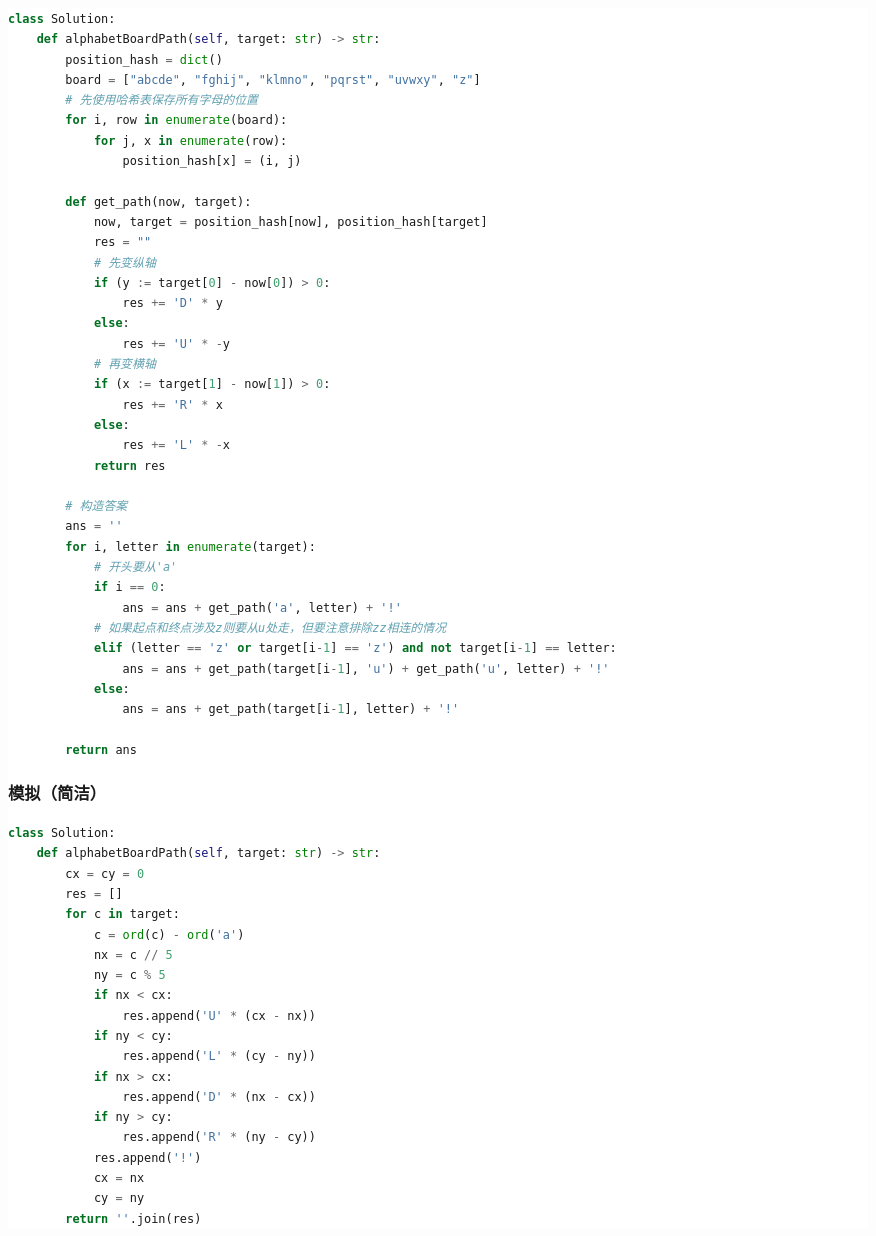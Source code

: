 ```python
class Solution:
    def alphabetBoardPath(self, target: str) -> str:
        position_hash = dict()
        board = ["abcde", "fghij", "klmno", "pqrst", "uvwxy", "z"]
        # 先使用哈希表保存所有字母的位置
        for i, row in enumerate(board):
            for j, x in enumerate(row):
                position_hash[x] = (i, j)
        
        def get_path(now, target):
            now, target = position_hash[now], position_hash[target]
            res = ""
            # 先变纵轴
            if (y := target[0] - now[0]) > 0:
                res += 'D' * y
            else:
                res += 'U' * -y
            # 再变横轴
            if (x := target[1] - now[1]) > 0:
                res += 'R' * x
            else:
                res += 'L' * -x
            return res

        # 构造答案
        ans = ''
        for i, letter in enumerate(target):
            # 开头要从'a'
            if i == 0:
                ans = ans + get_path('a', letter) + '!'
            # 如果起点和终点涉及z则要从u处走，但要注意排除zz相连的情况
            elif (letter == 'z' or target[i-1] == 'z') and not target[i-1] == letter:
                ans = ans + get_path(target[i-1], 'u') + get_path('u', letter) + '!'
            else:
                ans = ans + get_path(target[i-1], letter) + '!'

        return ans
```

### 模拟（简洁）

```python
class Solution:
    def alphabetBoardPath(self, target: str) -> str:
        cx = cy = 0
        res = []
        for c in target:
            c = ord(c) - ord('a')
            nx = c // 5
            ny = c % 5
            if nx < cx:
                res.append('U' * (cx - nx))
            if ny < cy:
                res.append('L' * (cy - ny))
            if nx > cx:
                res.append('D' * (nx - cx))
            if ny > cy:
                res.append('R' * (ny - cy))
            res.append('!')
            cx = nx
            cy = ny
        return ''.join(res)
```
